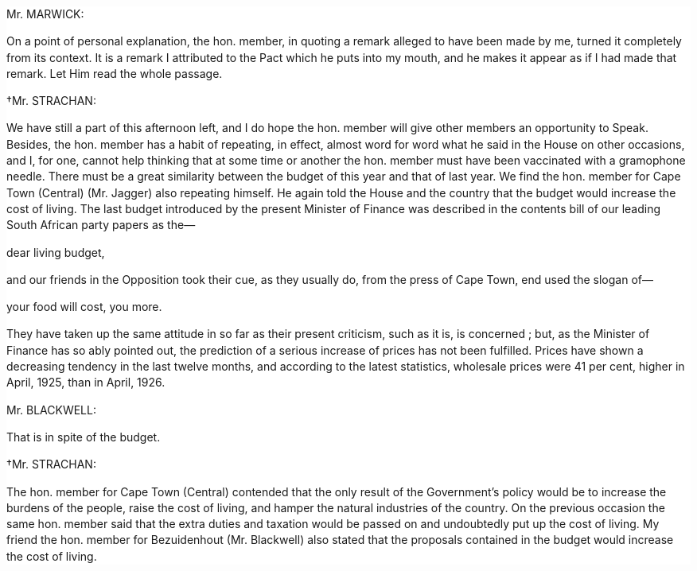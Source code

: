<speech by="#marwick">

<from>Mr. <person refersTo="hansard_za">MARWICK</person>:</from>

<p>On a point of personal explanation, the hon. member, in quoting a remark alleged to have been made by me, turned it completely from its context. It is a remark I attributed to the Pact which he puts into my mouth, and he makes it appear as if I had made that remark. Let Him read the whole passage.</p>

</speech>

<speech by="#strachan">

<from>&#x2020;Mr. <person refersTo="hansard_za">STRACHAN</person>:</from>

<p>We have still a part of this afternoon left, and I do hope the hon. member will give other members an opportunity to Speak. Besides, the hon. member has a habit of repeating, in effect, almost word for word what he said in the House on other occasions, and I, for one, cannot help thinking that at some time or another the hon. member must have been vaccinated with a <span class="col_2429-2430" refersTo="page_0167"/>gramophone needle. There must be a great similarity between the budget of this year and that of last year. We find the hon. member for Cape Town (Central) (Mr. Jagger) also repeating himself. He again told the House and the country that the budget would increase the cost of living. The last budget introduced by the present Minister of Finance was described in the contents bill of our leading South African party papers as the&#x2014;</p>

<block name="quote">dear living budget,</block>

<p>and our friends in the Opposition took their cue, as they usually do, from the press of Cape Town, end used the slogan of&#x2014;</p>

<block name="quote">your food will cost, you more.</block>

<p>They have taken up the same attitude in so far as their present criticism, such as it is, is concerned ; but, as the Minister of Finance has so ably pointed out, the prediction of a serious increase of prices has not been fulfilled. Prices have shown a decreasing tendency in the last twelve months, and according to the latest statistics, wholesale prices were 41 per cent, higher in April, 1925, than in April, 1926.</p>

</speech>

<speech by="#blackwell">

<from>Mr. <person refersTo="hansard_za">BLACKWELL</person>:</from>

<p>That is in spite of the budget.</p>

</speech>

<speech by="#strachan">

<from>&#x2020;Mr. <person refersTo="hansard_za">STRACHAN</person>:</from>

<p>The hon. member for Cape Town (Central) contended that the only result of the Government&#x2019;s policy would be to increase the burdens of the people, raise the cost of living, and hamper the natural industries of the country. On the previous occasion the same hon. member said that the extra duties and taxation would be passed on and undoubtedly put up the cost of living. My friend the hon. member for Bezuidenhout (Mr. Blackwell) also stated that the proposals contained in the budget would increase the cost of living.</p>

</speech>
